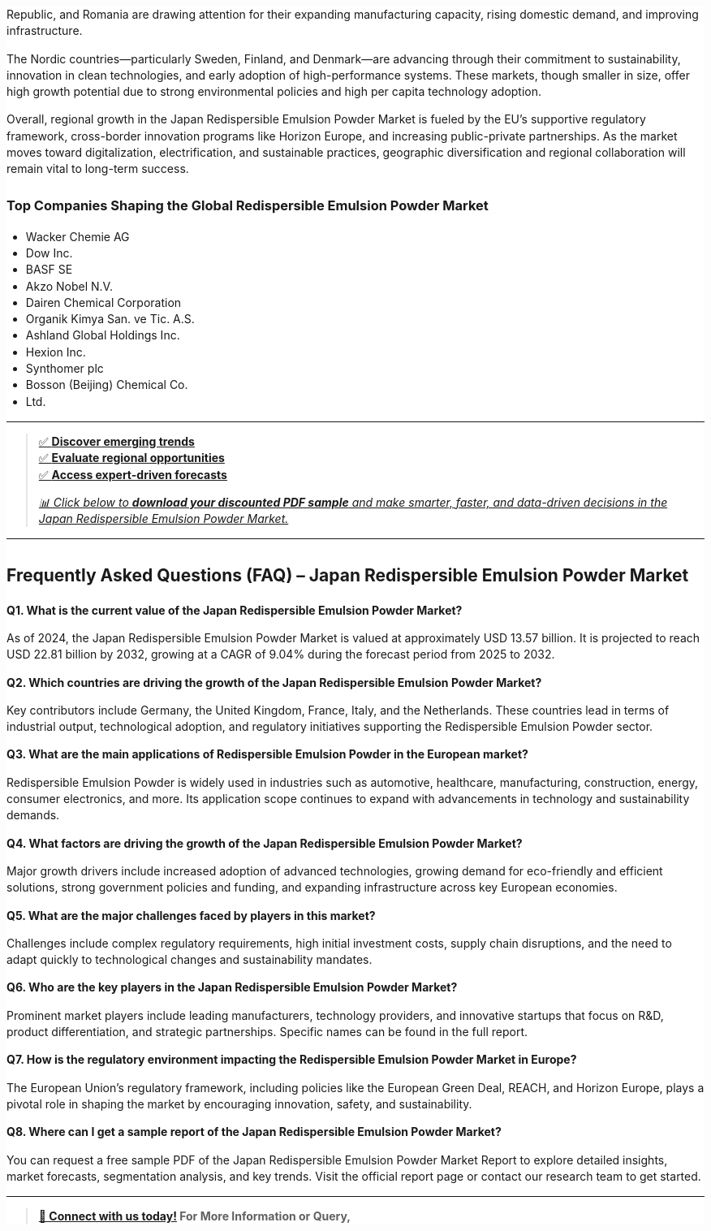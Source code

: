 Republic, and Romania are drawing attention for their expanding manufacturing capacity, rising domestic demand, and improving infrastructure.</p><p>The Nordic countries&mdash;particularly Sweden, Finland, and Denmark&mdash;are advancing through their commitment to sustainability, innovation in clean technologies, and early adoption of high-performance systems. These markets, though smaller in size, offer high growth potential due to strong environmental policies and high per capita technology adoption.</p><p>Overall, regional growth in the Japan Redispersible Emulsion Powder Market is fueled by the EU&rsquo;s supportive regulatory framework, cross-border innovation programs like Horizon Europe, and increasing public-private partnerships. As the market moves toward digitalization, electrification, and sustainable practices, geographic diversification and regional collaboration will remain vital to long-term success.</p><p><h3>Top Companies Shaping the Global Redispersible Emulsion Powder Market </h3><ul><li>Wacker Chemie AG</li><li>Dow Inc.</li><li>BASF SE</li><li>Akzo Nobel N.V.</li><li>Dairen Chemical Corporation</li><li>Organik Kimya San. ve Tic. A.S.</li><li>Ashland Global Holdings Inc.</li><li>Hexion Inc.</li><li>Synthomer plc</li><li>Bosson (Beijing) Chemical Co.</li><li>Ltd.</li></ul></p><hr /><blockquote><p><a href="https://www.marketresearchintellect.com/ask-for-discount/?rid=991046&amp;amp;utm_source=Github-JP&amp;amp;utm_medium=019">✅ <strong data-start="617" data-end="645">Discover emerging trends</strong></a><br data-start="645" data-end="648" /><a href="https://www.marketresearchintellect.com/ask-for-discount/?rid=991046&amp;amp;utm_source=Github-JP&amp;amp;utm_medium=019"> ✅ <strong data-start="650" data-end="685">Evaluate regional opportunities</strong></a><br data-start="685" data-end="688" /><a href="https://www.marketresearchintellect.com/ask-for-discount/?rid=991046&amp;amp;utm_source=Github-JP&amp;amp;utm_medium=019"> ✅ <strong data-start="690" data-end="724">Access expert-driven forecasts</strong></a></p><p class="" data-start="728" data-end="864"><em><a href="https://www.marketresearchintellect.com/ask-for-discount/?rid=991046&amp;amp;utm_source=Github-JP&amp;amp;utm_medium=019">📊 Click below to <strong data-start="746" data-end="785">download your discounted PDF sample</strong> and make smarter, faster, and data-driven decisions in the Japan Redispersible Emulsion Powder Market.</a></em></p></blockquote><hr /><h2>Frequently Asked Questions (FAQ) &ndash; Japan Redispersible Emulsion Powder Market</h2><p><strong>Q1. What is the current value of the Japan Redispersible Emulsion Powder Market?</strong></p><p>As of 2024, the Japan Redispersible Emulsion Powder Market is valued at approximately USD 13.57 billion. It is projected to reach USD 22.81 billion by 2032, growing at a CAGR of 9.04% during the forecast period from 2025 to 2032.</p><p><strong>Q2. Which countries are driving the growth of the Japan Redispersible Emulsion Powder Market?</strong></p><p>Key contributors include Germany, the United Kingdom, France, Italy, and the Netherlands. These countries lead in terms of industrial output, technological adoption, and regulatory initiatives supporting the Redispersible Emulsion Powder sector.</p><p><strong>Q3. What are the main applications of Redispersible Emulsion Powder in the European market?</strong></p><p>Redispersible Emulsion Powder is widely used in industries such as automotive, healthcare, manufacturing, construction, energy, consumer electronics, and more. Its application scope continues to expand with advancements in technology and sustainability demands.</p><p><strong>Q4. What factors are driving the growth of the Japan Redispersible Emulsion Powder Market?</strong></p><p>Major growth drivers include increased adoption of advanced technologies, growing demand for eco-friendly and efficient solutions, strong government policies and funding, and expanding infrastructure across key European economies.</p><p><strong>Q5. What are the major challenges faced by players in this market?</strong></p><p>Challenges include complex regulatory requirements, high initial investment costs, supply chain disruptions, and the need to adapt quickly to technological changes and sustainability mandates.</p><p><strong>Q6. Who are the key players in the Japan Redispersible Emulsion Powder Market?</strong></p><p>Prominent market players include leading manufacturers, technology providers, and innovative startups that focus on R&amp;D, product differentiation, and strategic partnerships. Specific names can be found in the full report.</p><p><strong>Q7. How is the regulatory environment impacting the Redispersible Emulsion Powder Market in Europe?</strong></p><p>The European Union&rsquo;s regulatory framework, including policies like the European Green Deal, REACH, and Horizon Europe, plays a pivotal role in shaping the market by encouraging innovation, safety, and sustainability.</p><p><strong>Q8. Where can I get a sample report of the Japan Redispersible Emulsion Powder Market?</strong></p><p>You can request a free sample PDF of the Japan Redispersible Emulsion Powder Market Report to explore detailed insights, market forecasts, segmentation analysis, and key trends. Visit the official report page or contact our research team to get started.</p><hr /><blockquote><p><span class="font-[700]"><strong><a href="https://www.marketresearchintellect.com/product/global-redispersible-emulsion-powder-market/?utm_source=Linkedin&utm_medium=019">📩 Connect with us today!</a> For More Information or Query,